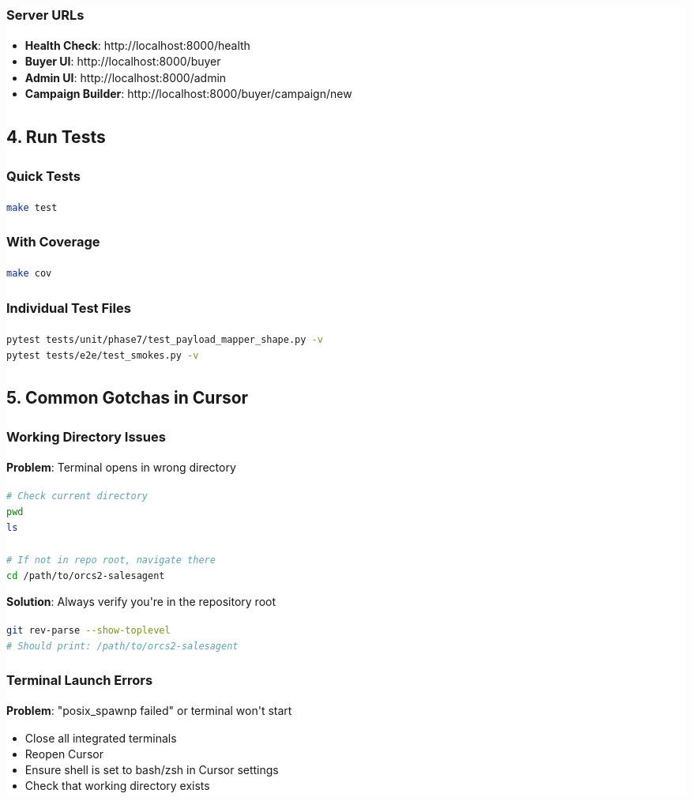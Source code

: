 ### Server URLs
- **Health Check**: http://localhost:8000/health
- **Buyer UI**: http://localhost:8000/buyer
- **Admin UI**: http://localhost:8000/admin
- **Campaign Builder**: http://localhost:8000/buyer/campaign/new

## 4. Run Tests

### Quick Tests
```bash
make test
```

### With Coverage
```bash
make cov
```

### Individual Test Files
```bash
pytest tests/unit/phase7/test_payload_mapper_shape.py -v
pytest tests/e2e/test_smokes.py -v
```

## 5. Common Gotchas in Cursor

### Working Directory Issues

**Problem**: Terminal opens in wrong directory
```bash
# Check current directory
pwd
ls

# If not in repo root, navigate there
cd /path/to/orcs2-salesagent
```

**Solution**: Always verify you're in the repository root
```bash
git rev-parse --show-toplevel
# Should print: /path/to/orcs2-salesagent
```

### Terminal Launch Errors

**Problem**: "posix_spawnp failed" or terminal won't start
- Close all integrated terminals
- Reopen Cursor
- Ensure shell is set to bash/zsh in Cursor settings
- Check that working directory exists
